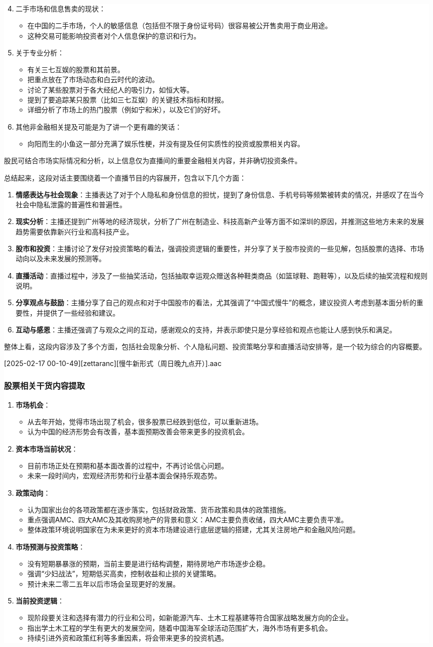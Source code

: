 4. 二手市场和信息售卖的现状：
    - 在中国的二手市场，个人的敏感信息（包括但不限于身份证号码）很容易被公开售卖用于商业用途。
    - 这种交易可能影响投资者对个人信息保护的意识和行为。

5. 关于专业分析：
    - 有关三七互娱的股票和其前景。
    - 把重点放在了市场动态和白云时代的波动。
    - 讨论了某些股票对于各大经纪人的吸引力，如恒大等。
    - 提到了要追踪某只股票（比如三七互娱）的关键技术指标和财报。
    - 详细分析了市场上的热门股票（例如宁和米），以及它们的好坏。

6. 其他非金融相关提及可能是为了讲一个更有趣的笑话：
    - 向阳而生的小鱼这一部分充满了娱乐性梗，并没有提及任何实质性的投资或股票相关内容。

股民可结合市场实际情况和分析，以上信息仅为直播间的重要金融相关内容，并非确切投资条件。

总结起来，这段对话主要围绕着一个直播节目的内容展开，包含以下几个方面：

1. **情感表达与社会现象**：主播表达了对于个人隐私和身份信息的担忧，提到了身份信息、手机号码等频繁被转卖的情况，并感叹了在当今社会中隐私泄露的普遍性和普遍性。

2. **现实分析**：主播还提到广州等地的经济现状，分析了广州在制造业、科技高新产业等方面不如深圳的原因，并推测这些地方未来的发展趋势需要依靠新兴行业和高科技产业。

3. **股市和投资**：主播讨论了发仔对投资策略的看法，强调投资逻辑的重要性，并分享了关于股市投资的一些见解，包括股票的选择、市场动向以及未来发展的预测等。

4. **直播活动**：直播过程中，涉及了一些抽奖活动，包括抽取幸运观众赠送各种鞋类商品（如篮球鞋、跑鞋等），以及后续的抽奖流程和规则说明。

5. **分享观点与鼓励**：主播分享了自己的观点和对于中国股市的看法，尤其强调了“中国式慢牛”的概念，建议投资人考虑到基本面分析的重要性，并提供了一些经验和建议。

6. **互动与感恩**：主播还强调了与观众之间的互动，感谢观众的支持，并表示即使只是分享经验和观点也能让人感到快乐和满足。

整体上看，这段内容涉及了多个方面，包括社会现象分析、个人隐私问题、投资策略分享和直播活动安排等，是一个较为综合的内容概要。


[2025-02-17 00-10-49][zettaranc][慢牛新形式（周日晚九点开）].aac	
### 股票相关干货内容提取

1. **市场机会**：
   - 从去年开始，觉得市场出现了机会，很多股票已经跌到低位，可以重新进场。
   - 认为中国的经济形势会有改善，基本面预期改善会带来更多的投资机会。

2. **资本市场当前状况**：
   - 目前市场正处在预期和基本面改善的过程中，不再讨论信心问题。
   - 未来一段时间内，宏观经济形势和行业基本面会保持乐观态势。

3. **政策动向**：
   - 认为国家出台的各项政策都在逐步落实，包括财政政策、货币政策和具体的政策措施。
   - 重点强调AMC、四大AMC及其收购房地产的背景和意义：AMC主要负责收储，四大AMC主要负责平准。
   - 整体政策环境说明国家在为未来更好的资本市场建设进行底层逻辑的搭建，尤其关注房地产和金融风险问题。

4. **市场预测与投资策略**：
   - 没有短期暴暴涨的预期，当前主要是进行结构调整，期待房地产市场逐步企稳。
   - 强调“少妇战法”，短期低买高卖，控制收益和止损的关键策略。
   - 预计未来二零二五年以后市场会呈现更好的发展。

5. **当前投资逻辑**：
   - 现阶段要关注和选择有潜力的行业和公司，如新能源汽车、土木工程基建等符合国家战略发展方向的企业。
   - 指出学土木工程的学生有更大的发展空间，随着中国海军全球活动范围扩大，海外市场有更多机会。
   - 持续引进外资和政策红利等多重因素，将会带来更多的投资机遇。
